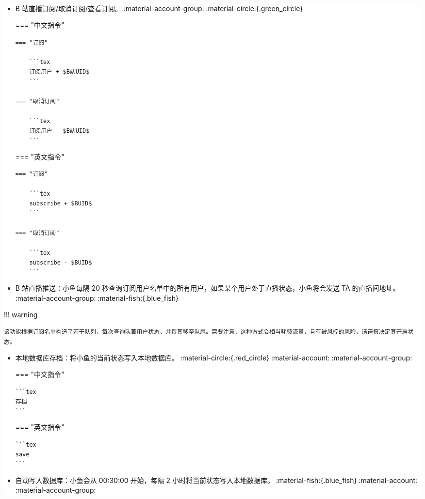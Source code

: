 -   B 站直播订阅/取消订阅/查看订阅。 :material-account-group: :material-circle:{.green_circle}

    === "中文指令"

        === "订阅"

            ```tex
            订阅用户 + $B站UID$
            ```

        === "取消订阅"

            ```tex
            订阅用户 - $B站UID$
            ```

    === "英文指令"

        === "订阅"

            ```tex
            subscribe + $BUID$
            ```

        === "取消订阅"

            ```tex
            subscribe - $BUID$
            ```

-   B 站直播推送：小鱼每隔 20 秒查询订阅用户名单中的所有用户，如果某个用户处于直播状态，小鱼将会发送 TA 的直播间地址。 :material-account-group: :material-fish:{.blue_fish}

!!! warning

    该功能根据订阅名单构造了若干队列，每次查询队首用户状态，并将其移至队尾。需要注意，这种方式会相当耗费流量，且有被风控的风险，请谨慎决定其开启状态。

-   本地数据库存档：将小鱼的当前状态写入本地数据库。 :material-circle:{.red_circle} :material-account: :material-account-group:

    === "中文指令"

        ```tex
        存档
        ```

    === "英文指令"

        ```tex
        save
        ```

-   自动写入数据库：小鱼会从 00:30:00 开始，每隔 2 小时将当前状态写入本地数据库。 :material-fish:{.blue_fish} :material-account: :material-account-group:
